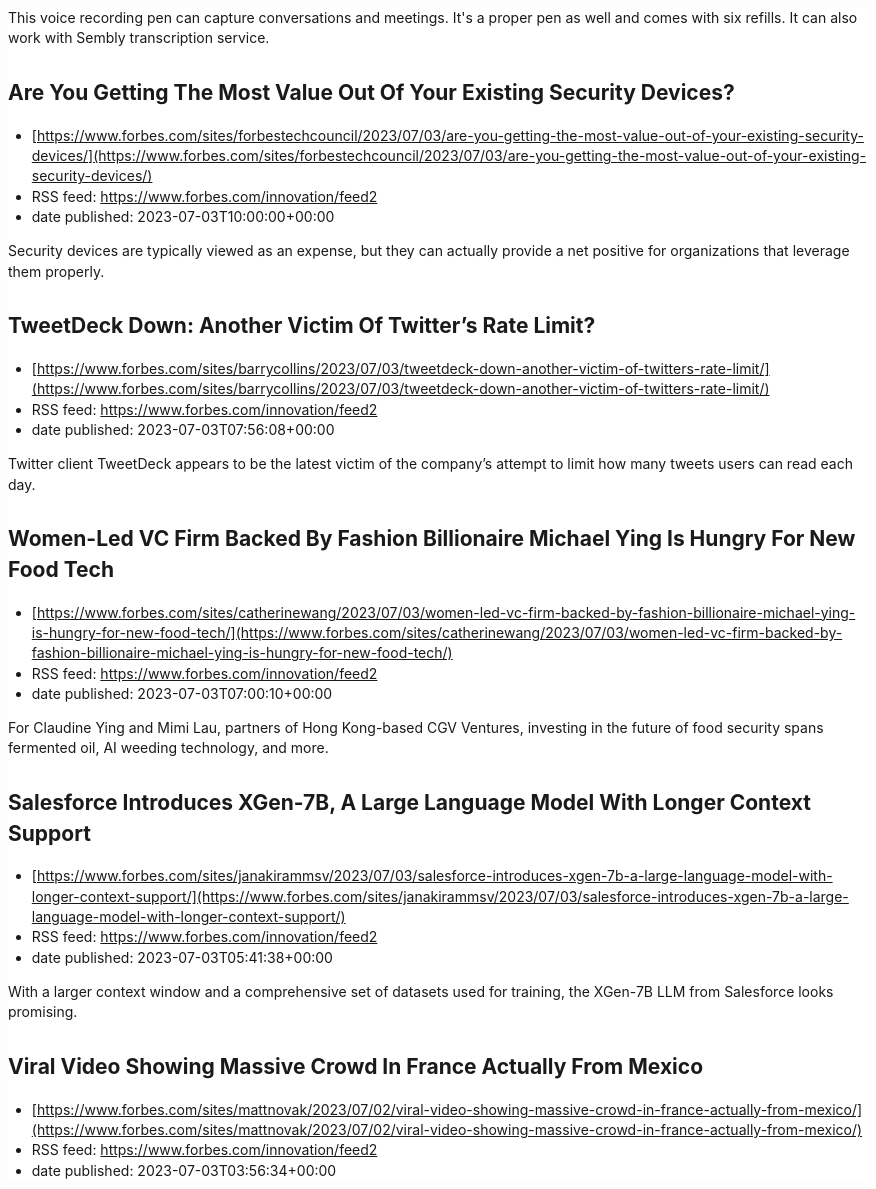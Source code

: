 This voice recording pen can capture conversations and meetings. It's a proper pen as well and comes with six refills. It can also work with Sembly transcription service.

## Are You Getting The Most Value Out Of Your Existing Security Devices?
 - [https://www.forbes.com/sites/forbestechcouncil/2023/07/03/are-you-getting-the-most-value-out-of-your-existing-security-devices/](https://www.forbes.com/sites/forbestechcouncil/2023/07/03/are-you-getting-the-most-value-out-of-your-existing-security-devices/)
 - RSS feed: https://www.forbes.com/innovation/feed2
 - date published: 2023-07-03T10:00:00+00:00

Security devices are typically viewed as an expense, but they can actually provide a net positive for organizations that leverage them properly.

## TweetDeck Down: Another Victim Of Twitter’s Rate Limit?
 - [https://www.forbes.com/sites/barrycollins/2023/07/03/tweetdeck-down-another-victim-of-twitters-rate-limit/](https://www.forbes.com/sites/barrycollins/2023/07/03/tweetdeck-down-another-victim-of-twitters-rate-limit/)
 - RSS feed: https://www.forbes.com/innovation/feed2
 - date published: 2023-07-03T07:56:08+00:00

Twitter client TweetDeck appears to be the latest victim of the company’s attempt to limit how many tweets users can read each day.

## Women-Led VC Firm Backed By Fashion Billionaire Michael Ying Is Hungry For New Food Tech
 - [https://www.forbes.com/sites/catherinewang/2023/07/03/women-led-vc-firm-backed-by-fashion-billionaire-michael-ying-is-hungry-for-new-food-tech/](https://www.forbes.com/sites/catherinewang/2023/07/03/women-led-vc-firm-backed-by-fashion-billionaire-michael-ying-is-hungry-for-new-food-tech/)
 - RSS feed: https://www.forbes.com/innovation/feed2
 - date published: 2023-07-03T07:00:10+00:00

For Claudine Ying and Mimi Lau, partners of Hong Kong-based CGV Ventures, investing in the future of food security spans fermented oil, AI weeding technology, and more.

## Salesforce Introduces XGen-7B, A Large Language Model With Longer Context Support
 - [https://www.forbes.com/sites/janakirammsv/2023/07/03/salesforce-introduces-xgen-7b-a-large-language-model-with-longer-context-support/](https://www.forbes.com/sites/janakirammsv/2023/07/03/salesforce-introduces-xgen-7b-a-large-language-model-with-longer-context-support/)
 - RSS feed: https://www.forbes.com/innovation/feed2
 - date published: 2023-07-03T05:41:38+00:00

With a larger context window and a comprehensive set of datasets used for training, the XGen-7B LLM from Salesforce looks promising.

## Viral Video Showing Massive Crowd In France Actually From Mexico
 - [https://www.forbes.com/sites/mattnovak/2023/07/02/viral-video-showing-massive-crowd-in-france-actually-from-mexico/](https://www.forbes.com/sites/mattnovak/2023/07/02/viral-video-showing-massive-crowd-in-france-actually-from-mexico/)
 - RSS feed: https://www.forbes.com/innovation/feed2
 - date published: 2023-07-03T03:56:34+00:00
